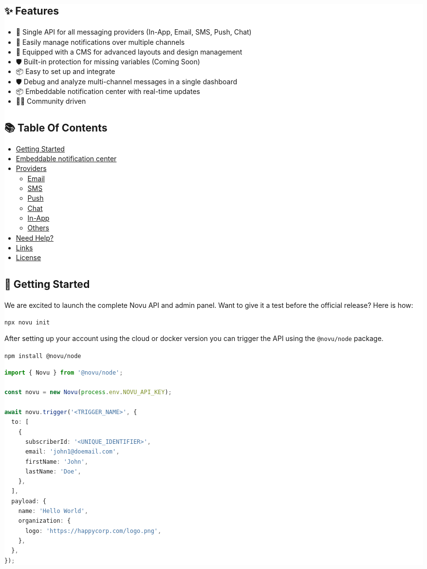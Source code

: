 ## ✨ Features

- 🌈 Single API for all messaging providers (In-App, Email, SMS, Push, Chat)
- 💅 Easily manage notifications over multiple channels
- 🚀 Equipped with a CMS for advanced layouts and design management
- 🛡 Built-in protection for missing variables (Coming Soon)
- 📦 Easy to set up and integrate
- 🛡 Debug and analyze multi-channel messages in a single dashboard
- 📦 Embeddable notification center with real-time updates
- 👨‍💻 Community driven

## 📚 Table Of Contents

- [Getting Started](https://github.com/novuhq/novu#-getting-started)
- [Embeddable notification center](https://github.com/novuhq/novu#embeddable-notification-center)
- [Providers](https://github.com/novuhq/novu#providers)
  - [Email](https://github.com/novuhq/novu#-email)
  - [SMS](https://github.com/novuhq/novu#-sms)
  - [Push](https://github.com/novuhq/novu#-push)
  - [Chat](https://github.com/novuhq/novu#-chat)
  - [In-App](https://github.com/novuhq/novu#-in-app)
  - [Others](https://github.com/novuhq/novu#other-coming-soon)
- [Need Help?](https://github.com/novuhq/novu#-need-help)
- [Links](https://github.com/novuhq/novu#-links)
- [License](https://github.com/novuhq/novu#%EF%B8%8F-license)

## 🚀 Getting Started

We are excited to launch the complete Novu API and admin panel. Want to give it a test before the official release? Here is how:

```
npx novu init
```

After setting up your account using the cloud or docker version you can trigger the API using the `@novu/node` package.

```bash
npm install @novu/node
```

```ts
import { Novu } from '@novu/node';

const novu = new Novu(process.env.NOVU_API_KEY);

await novu.trigger('<TRIGGER_NAME>', {
  to: [
    {
      subscriberId: '<UNIQUE_IDENTIFIER>',
      email: 'john1@doemail.com',
      firstName: 'John',
      lastName: 'Doe',
    },
  ],
  payload: {
    name: 'Hello World',
    organization: {
      logo: 'https://happycorp.com/logo.png',
    },
  },
});
```
